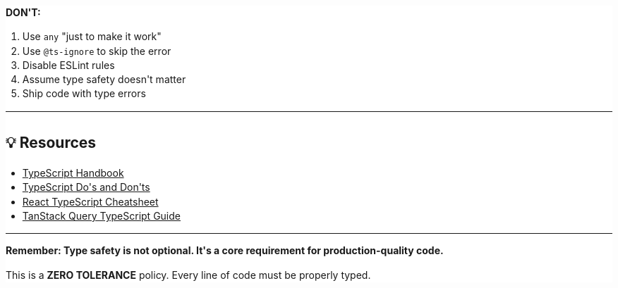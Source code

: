 **DON'T:**
1. Use `any` "just to make it work"
2. Use `@ts-ignore` to skip the error
3. Disable ESLint rules
4. Assume type safety doesn't matter
5. Ship code with type errors

---

## 💡 Resources

- [TypeScript Handbook](https://www.typescriptlang.org/docs/handbook/intro.html)
- [TypeScript Do's and Don'ts](https://www.typescriptlang.org/docs/handbook/declaration-files/do-s-and-don-ts.html)
- [React TypeScript Cheatsheet](https://react-typescript-cheatsheet.netlify.app/)
- [TanStack Query TypeScript Guide](https://tanstack.com/query/latest/docs/react/typescript)

---

**Remember: Type safety is not optional. It's a core requirement for production-quality code.**

This is a **ZERO TOLERANCE** policy. Every line of code must be properly typed.
